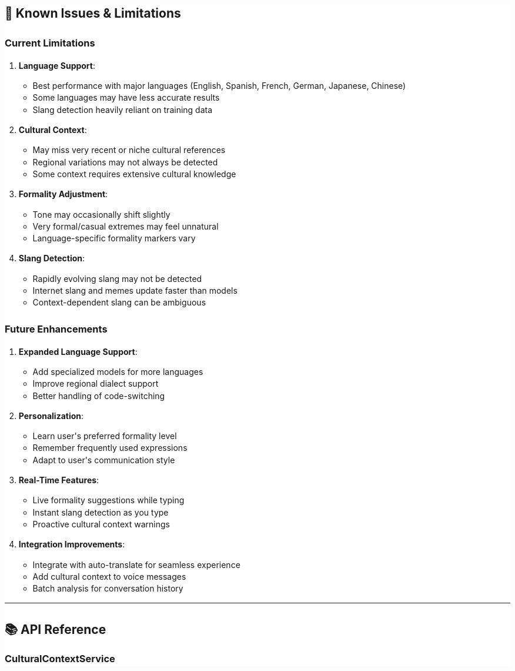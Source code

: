 
## 🐛 Known Issues & Limitations

### Current Limitations

1. **Language Support**:
   - Best performance with major languages (English, Spanish, French, German, Japanese, Chinese)
   - Some languages may have less accurate results
   - Slang detection heavily reliant on training data

2. **Cultural Context**:
   - May miss very recent or niche cultural references
   - Regional variations may not always be detected
   - Some context requires extensive cultural knowledge

3. **Formality Adjustment**:
   - Tone may occasionally shift slightly
   - Very formal/casual extremes may feel unnatural
   - Language-specific formality markers vary

4. **Slang Detection**:
   - Rapidly evolving slang may not be detected
   - Internet slang and memes update faster than models
   - Context-dependent slang can be ambiguous

### Future Enhancements

1. **Expanded Language Support**:
   - Add specialized models for more languages
   - Improve regional dialect support
   - Better handling of code-switching

2. **Personalization**:
   - Learn user's preferred formality level
   - Remember frequently used expressions
   - Adapt to user's communication style

3. **Real-Time Features**:
   - Live formality suggestions while typing
   - Instant slang detection as you type
   - Proactive cultural context warnings

4. **Integration Improvements**:
   - Integrate with auto-translate for seamless experience
   - Add cultural context to voice messages
   - Batch analysis for conversation history

---

## 📚 API Reference

### CulturalContextService
